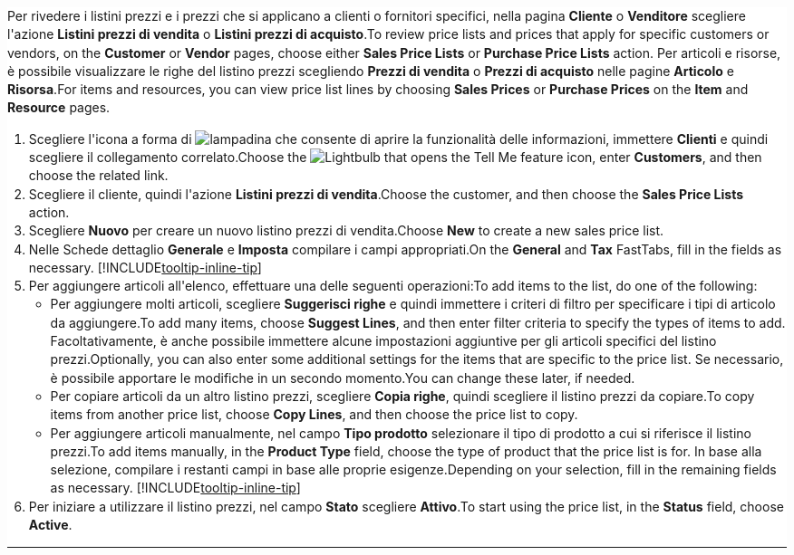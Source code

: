 <span data-ttu-id="749f7-139">Per rivedere i listini prezzi e i prezzi che si applicano a clienti o fornitori specifici, nella pagina **Cliente** o **Venditore** scegliere l'azione **Listini prezzi di vendita** o **Listini prezzi di acquisto**.</span><span class="sxs-lookup"><span data-stu-id="749f7-139">To review price lists and prices that apply for specific customers or vendors, on the **Customer** or **Vendor** pages, choose either **Sales Price Lists** or **Purchase Price Lists** action.</span></span> <span data-ttu-id="749f7-140">Per articoli e risorse, è possibile visualizzare le righe del listino prezzi scegliendo **Prezzi di vendita** o **Prezzi di acquisto** nelle pagine **Articolo** e **Risorsa**.</span><span class="sxs-lookup"><span data-stu-id="749f7-140">For items and resources, you can view price list lines by choosing **Sales Prices** or **Purchase Prices** on the **Item** and **Resource** pages.</span></span>

1. <span data-ttu-id="749f7-141">Scegliere l'icona a forma di ![lampadina che consente di aprire la funzionalità delle informazioni](media/ui-search/search_small.png "Informazioni sull'operazione che si desidera eseguire"), immettere **Clienti** e quindi scegliere il collegamento correlato.</span><span class="sxs-lookup"><span data-stu-id="749f7-141">Choose the ![Lightbulb that opens the Tell Me feature](media/ui-search/search_small.png "Tell me what you want to do") icon, enter **Customers**, and then choose the related link.</span></span>
2. <span data-ttu-id="749f7-142">Scegliere il cliente, quindi l'azione **Listini prezzi di vendita**.</span><span class="sxs-lookup"><span data-stu-id="749f7-142">Choose the customer, and then choose the **Sales Price Lists** action.</span></span> 
3. <span data-ttu-id="749f7-143">Scegliere **Nuovo** per creare un nuovo listino prezzi di vendita.</span><span class="sxs-lookup"><span data-stu-id="749f7-143">Choose **New** to create a new sales price list.</span></span>
4. <span data-ttu-id="749f7-144">Nelle Schede dettaglio **Generale** e **Imposta** compilare i campi appropriati.</span><span class="sxs-lookup"><span data-stu-id="749f7-144">On the **General** and **Tax** FastTabs, fill in the fields as necessary.</span></span> [!INCLUDE[tooltip-inline-tip](includes/tooltip-inline-tip_md.md)]
5. <span data-ttu-id="749f7-145">Per aggiungere articoli all'elenco, effettuare una delle seguenti operazioni:</span><span class="sxs-lookup"><span data-stu-id="749f7-145">To add items to the list, do one of the following:</span></span>
   * <span data-ttu-id="749f7-146">Per aggiungere molti articoli, scegliere **Suggerisci righe** e quindi immettere i criteri di filtro per specificare i tipi di articolo da aggiungere.</span><span class="sxs-lookup"><span data-stu-id="749f7-146">To add many items, choose **Suggest Lines**, and then enter filter criteria to specify the types of items to add.</span></span> <span data-ttu-id="749f7-147">Facoltativamente, è anche possibile immettere alcune impostazioni aggiuntive per gli articoli specifici del listino prezzi.</span><span class="sxs-lookup"><span data-stu-id="749f7-147">Optionally, you can also enter some additional settings for the items that are specific to the price list.</span></span> <span data-ttu-id="749f7-148">Se necessario, è possibile apportare le modifiche in un secondo momento.</span><span class="sxs-lookup"><span data-stu-id="749f7-148">You can change these later, if needed.</span></span>
   * <span data-ttu-id="749f7-149">Per copiare articoli da un altro listino prezzi, scegliere **Copia righe**, quindi scegliere il listino prezzi da copiare.</span><span class="sxs-lookup"><span data-stu-id="749f7-149">To copy items from another price list, choose **Copy Lines**, and then choose the price list to copy.</span></span>
   * <span data-ttu-id="749f7-150">Per aggiungere articoli manualmente, nel campo **Tipo prodotto** selezionare il tipo di prodotto a cui si riferisce il listino prezzi.</span><span class="sxs-lookup"><span data-stu-id="749f7-150">To add items manually, in the **Product Type** field, choose the type of product that the price list is for.</span></span> <span data-ttu-id="749f7-151">In base alla selezione, compilare i restanti campi in base alle proprie esigenze.</span><span class="sxs-lookup"><span data-stu-id="749f7-151">Depending on your selection, fill in the remaining fields as necessary.</span></span> [!INCLUDE[tooltip-inline-tip](includes/tooltip-inline-tip_md.md)]
6. <span data-ttu-id="749f7-152">Per iniziare a utilizzare il listino prezzi, nel campo **Stato** scegliere **Attivo**.</span><span class="sxs-lookup"><span data-stu-id="749f7-152">To start using the price list, in the **Status** field, choose **Active**.</span></span>  

---